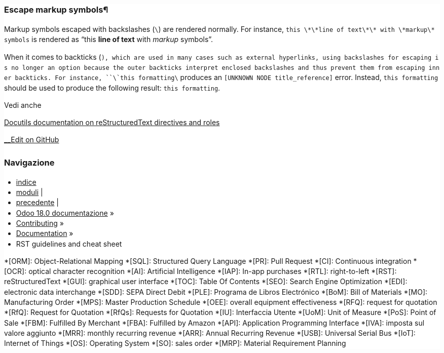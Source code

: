 ### Escape markup symbols¶

Markup symbols escaped with backslashes (`\`) are rendered normally. For instance, `this \*\*line of text\*\* with \*markup\* symbols` is rendered as “this **line of text** with *markup* symbols”.

When it comes to backticks (```), which are used in many cases such as external hyperlinks, using backslashes for escaping is no longer an option because the outer backticks interpret enclosed backslashes and thus prevent them from escaping inner backticks. For instance, ``\`this formatting\``` produces an `[UNKNOWN NODE title_reference]` error. Instead, ````this formatting```` should be used to produce the following result: ``this formatting``.

Vedi anche

[Docutils documentation on reStructuredText directives and roles](https://docutils.sourceforge.io/docs/ref/rst/directives.html)

[ __Edit on GitHub](https://github.com/odoo/Documentation/edit/18.0/content/contributing/Documentation/rst_guidelines.rst)

### Navigazione

  * [indice](../../genindex.html "Indice generale")
  * [moduli](../../py-modindex.html "Indice del modulo Python") |
  * [precedente](content_guidelines.html "Content guidelines") |
  * [Odoo 18.0 documentazione](../../index-2.html) »
  * [Contributing](../../contributing.html) »
  * [Documentation](../documentation.html) »
  * RST guidelines and cheat sheet


  *[ORM]: Object-Relational Mapping
  *[SQL]: Structured Query Language
  *[PR]: Pull Request
  *[CI]: Continuous integration
  *[OCR]: optical character recognition
  *[AI]: Artificial Intelligence
  *[IAP]: In-app purchases
  *[RTL]: right-to-left
  *[RST]: reStructuredText
  *[GUI]: graphical user interface
  *[TOC]: Table Of Contents
  *[SEO]: Search Engine Optimization
  *[EDI]: electronic data interchange
  *[SDD]: SEPA Direct Debit
  *[PLE]: Programa de Libros Electrónico
  *[BoM]: Bill of Materials
  *[MO]: Manufacturing Order
  *[MPS]: Master Production Schedule
  *[OEE]: overall equipment effectiveness
  *[RFQ]: request for quotation
  *[RfQ]: Request for Quotation
  *[RfQs]: Requests for Quotation
  *[IU]: Interfaccia Utente
  *[UoM]: Unit of Measure
  *[PoS]: Point of Sale
  *[FBM]: Fulfilled By Merchant
  *[FBA]: Fulfilled by Amazon
  *[API]: Application Programming Interface
  *[IVA]: imposta sul valore aggiunto
  *[MRR]: monthly recurring revenue
  *[ARR]: Annual Recurring Revenue
  *[USB]: Universal Serial Bus
  *[IoT]: Internet of Things
  *[OS]: Operating System
  *[SO]: sales order
  *[MRP]: Material Requirement Planning